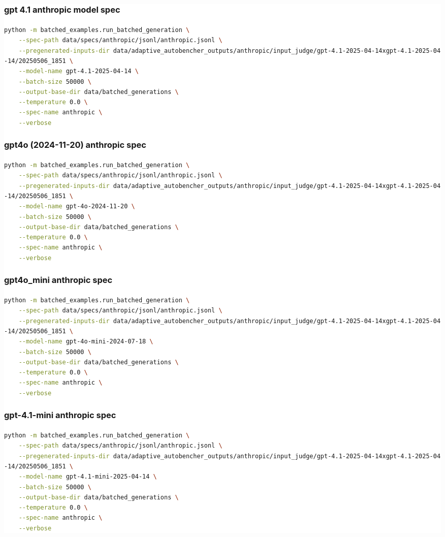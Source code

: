 
### gpt 4.1 anthropic model spec
```bash
python -m batched_examples.run_batched_generation \
    --spec-path data/specs/anthropic/jsonl/anthropic.jsonl \
    --pregenerated-inputs-dir data/adaptive_autobencher_outputs/anthropic/input_judge/gpt-4.1-2025-04-14xgpt-4.1-2025-04-14/20250506_1851 \
    --model-name gpt-4.1-2025-04-14 \
    --batch-size 50000 \
    --output-base-dir data/batched_generations \
    --temperature 0.0 \
    --spec-name anthropic \
    --verbose
```

### gpt4o (2024-11-20) anthropic spec
```bash
python -m batched_examples.run_batched_generation \
    --spec-path data/specs/anthropic/jsonl/anthropic.jsonl \
    --pregenerated-inputs-dir data/adaptive_autobencher_outputs/anthropic/input_judge/gpt-4.1-2025-04-14xgpt-4.1-2025-04-14/20250506_1851 \
    --model-name gpt-4o-2024-11-20 \
    --batch-size 50000 \
    --output-base-dir data/batched_generations \
    --temperature 0.0 \
    --spec-name anthropic \
    --verbose
```

### gpt4o_mini anthropic spec
```bash
python -m batched_examples.run_batched_generation \
    --spec-path data/specs/anthropic/jsonl/anthropic.jsonl \
    --pregenerated-inputs-dir data/adaptive_autobencher_outputs/anthropic/input_judge/gpt-4.1-2025-04-14xgpt-4.1-2025-04-14/20250506_1851 \
    --model-name gpt-4o-mini-2024-07-18 \
    --batch-size 50000 \
    --output-base-dir data/batched_generations \
    --temperature 0.0 \
    --spec-name anthropic \
    --verbose
```

### gpt-4.1-mini anthropic spec

```bash
python -m batched_examples.run_batched_generation \
    --spec-path data/specs/anthropic/jsonl/anthropic.jsonl \
    --pregenerated-inputs-dir data/adaptive_autobencher_outputs/anthropic/input_judge/gpt-4.1-2025-04-14xgpt-4.1-2025-04-14/20250506_1851 \
    --model-name gpt-4.1-mini-2025-04-14 \
    --batch-size 50000 \
    --output-base-dir data/batched_generations \
    --temperature 0.0 \
    --spec-name anthropic \
    --verbose
```
